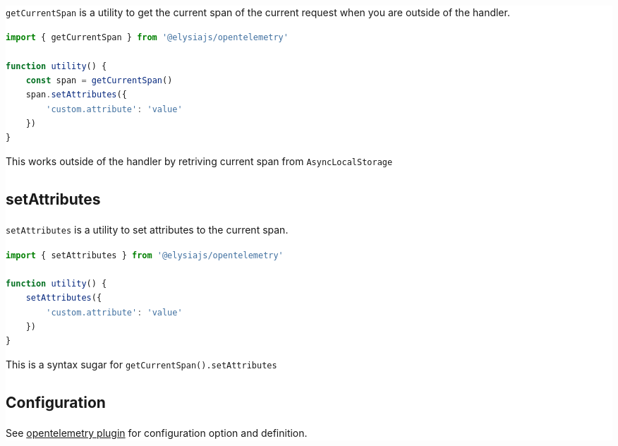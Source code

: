 `getCurrentSpan` is a utility to get the current span of the current request when you are outside of the handler.

```typescript
import { getCurrentSpan } from '@elysiajs/opentelemetry'

function utility() {
	const span = getCurrentSpan()
	span.setAttributes({
		'custom.attribute': 'value'
	})
}
```

This works outside of the handler by retriving current span from `AsyncLocalStorage`

## setAttributes

`setAttributes` is a utility to set attributes to the current span.

```typescript
import { setAttributes } from '@elysiajs/opentelemetry'

function utility() {
	setAttributes({
		'custom.attribute': 'value'
	})
}
```

This is a syntax sugar for `getCurrentSpan().setAttributes`

## Configuration

See [opentelemetry plugin](/plugins/opentelemetry) for configuration option and definition.
